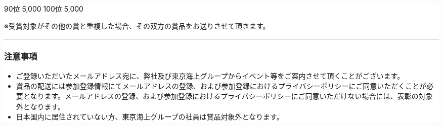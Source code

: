 </tr>

<tr>

<td>
90位
</td>

<td>
5,000
</td>

</tr>

<tr>

<td>
100位
</td>

<td>
5,000
</td>

</tr>

</tbody>

</table>

<p>
※受賞対象がその他の賞と重複した場合、その双方の賞品をお送りさせて頂きます。
	  
</p>

</div>

</div>

</section>

---

### **注意事項**

<section>

<ul>

<li>
ご登録いただいたメールアドレス宛に、弊社及び東京海上グループからイベント等をご案内させて頂くことがございます。
</li>

<li>
賞品の配送には参加登録情報にてメールアドレスの登録、および参加登録におけるプライバシーポリシーにご同意いただくことが必要となります。メールアドレスの登録、および参加登録におけるプライバシーポリシーにご同意いただけない場合には、表彰の対象外となります。
</li>

<li>
日本国内に居住されていない方、東京海上グループの社員は賞品対象外となります。
</li>
